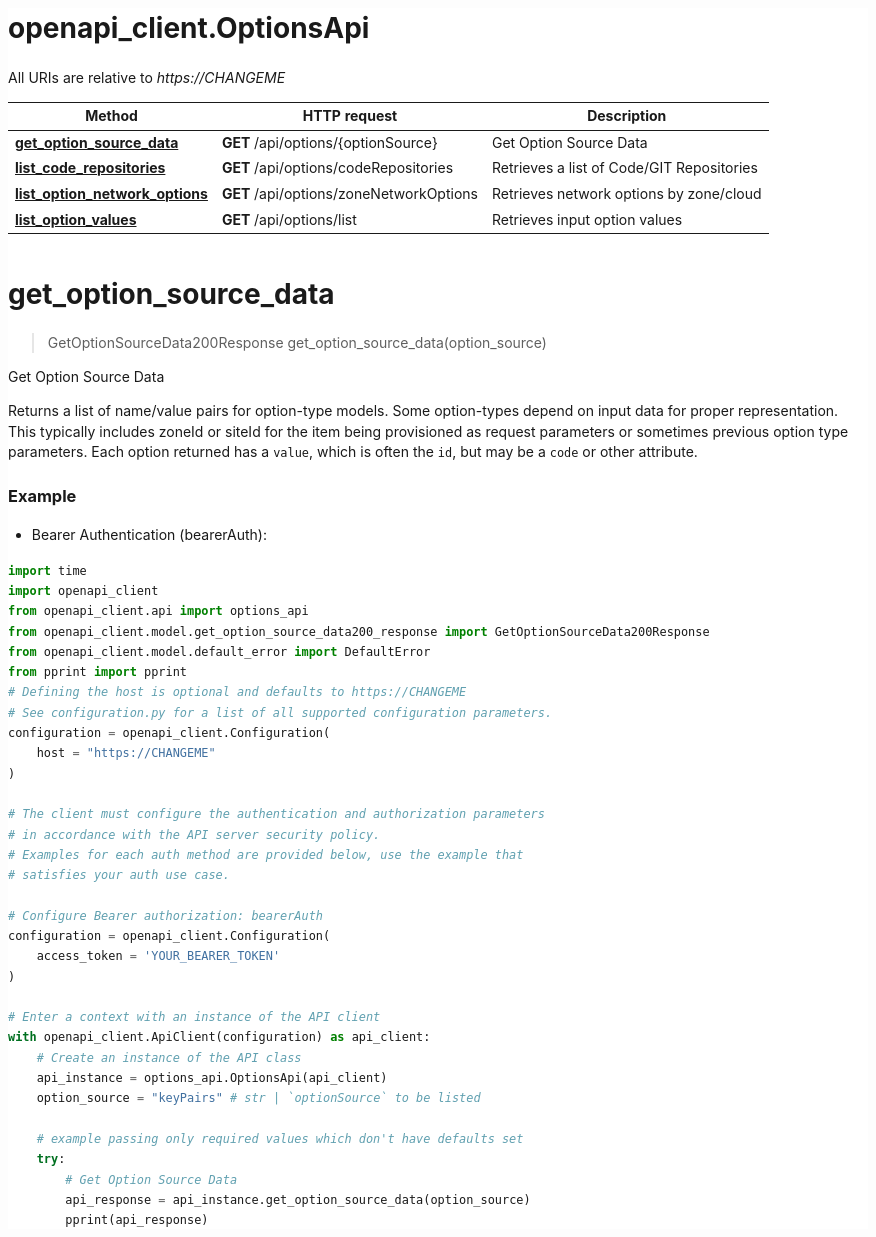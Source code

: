 # openapi_client.OptionsApi

All URIs are relative to *https://CHANGEME*

Method | HTTP request | Description
------------- | ------------- | -------------
[**get_option_source_data**](OptionsApi.md#get_option_source_data) | **GET** /api/options/{optionSource} | Get Option Source Data
[**list_code_repositories**](OptionsApi.md#list_code_repositories) | **GET** /api/options/codeRepositories | Retrieves a list of Code/GIT Repositories
[**list_option_network_options**](OptionsApi.md#list_option_network_options) | **GET** /api/options/zoneNetworkOptions | Retrieves network options by zone/cloud
[**list_option_values**](OptionsApi.md#list_option_values) | **GET** /api/options/list | Retrieves input option values


# **get_option_source_data**
> GetOptionSourceData200Response get_option_source_data(option_source)

Get Option Source Data

Returns a list of name/value pairs for option-type models. Some option-types depend on input data for proper representation. This typically includes zoneId or siteId for the item being provisioned as request parameters or sometimes previous option type parameters. Each option returned has a `value`, which is often the `id`, but may be a `code` or other attribute. 

### Example

* Bearer Authentication (bearerAuth):

```python
import time
import openapi_client
from openapi_client.api import options_api
from openapi_client.model.get_option_source_data200_response import GetOptionSourceData200Response
from openapi_client.model.default_error import DefaultError
from pprint import pprint
# Defining the host is optional and defaults to https://CHANGEME
# See configuration.py for a list of all supported configuration parameters.
configuration = openapi_client.Configuration(
    host = "https://CHANGEME"
)

# The client must configure the authentication and authorization parameters
# in accordance with the API server security policy.
# Examples for each auth method are provided below, use the example that
# satisfies your auth use case.

# Configure Bearer authorization: bearerAuth
configuration = openapi_client.Configuration(
    access_token = 'YOUR_BEARER_TOKEN'
)

# Enter a context with an instance of the API client
with openapi_client.ApiClient(configuration) as api_client:
    # Create an instance of the API class
    api_instance = options_api.OptionsApi(api_client)
    option_source = "keyPairs" # str | `optionSource` to be listed

    # example passing only required values which don't have defaults set
    try:
        # Get Option Source Data
        api_response = api_instance.get_option_source_data(option_source)
        pprint(api_response)
```